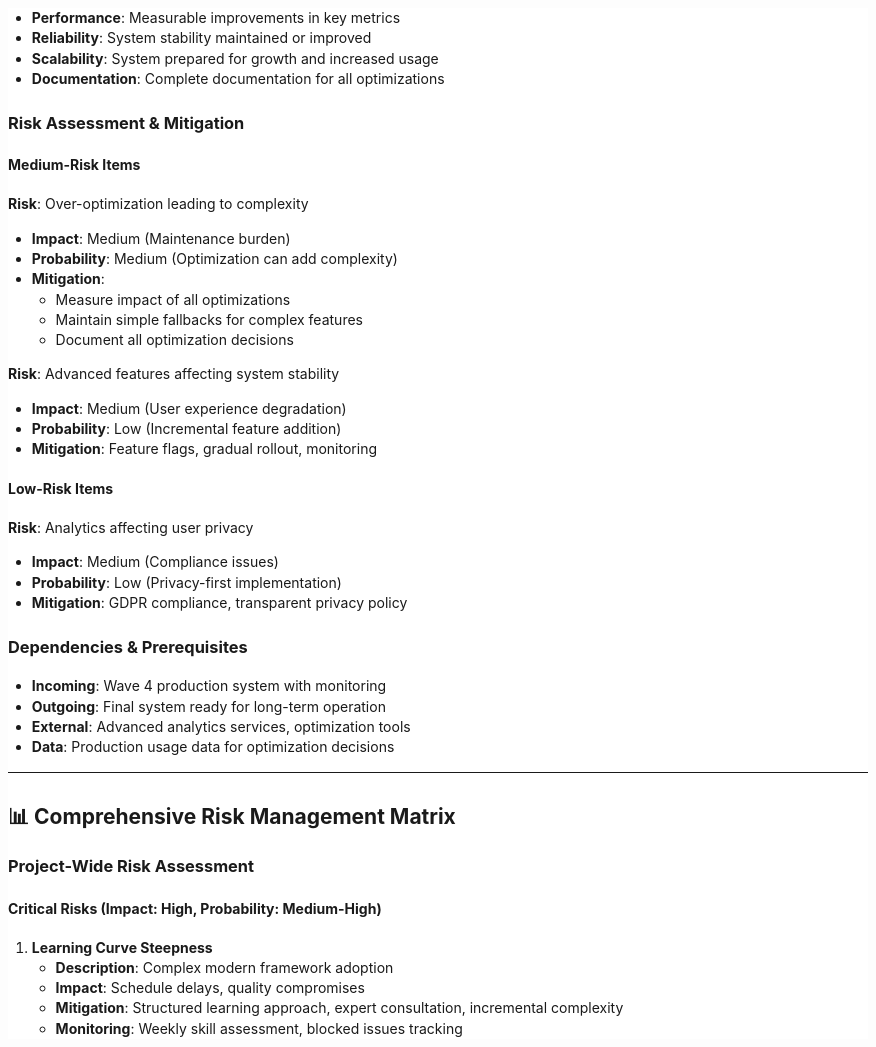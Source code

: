 - **Performance**: Measurable improvements in key metrics
- **Reliability**: System stability maintained or improved
- **Scalability**: System prepared for growth and increased usage
- **Documentation**: Complete documentation for all optimizations

### **Risk Assessment & Mitigation**

#### **Medium-Risk Items**

**Risk**: Over-optimization leading to complexity

- **Impact**: Medium (Maintenance burden)
- **Probability**: Medium (Optimization can add complexity)
- **Mitigation**:
  - Measure impact of all optimizations
  - Maintain simple fallbacks for complex features
  - Document all optimization decisions

**Risk**: Advanced features affecting system stability

- **Impact**: Medium (User experience degradation)
- **Probability**: Low (Incremental feature addition)
- **Mitigation**: Feature flags, gradual rollout, monitoring

#### **Low-Risk Items**

**Risk**: Analytics affecting user privacy

- **Impact**: Medium (Compliance issues)
- **Probability**: Low (Privacy-first implementation)
- **Mitigation**: GDPR compliance, transparent privacy policy

### **Dependencies & Prerequisites**

- **Incoming**: Wave 4 production system with monitoring
- **Outgoing**: Final system ready for long-term operation
- **External**: Advanced analytics services, optimization tools
- **Data**: Production usage data for optimization decisions

---

## 📊 **Comprehensive Risk Management Matrix**

### **Project-Wide Risk Assessment**

#### **Critical Risks** (Impact: High, Probability: Medium-High)

1. **Learning Curve Steepness**
   - **Description**: Complex modern framework adoption
   - **Impact**: Schedule delays, quality compromises
   - **Mitigation**: Structured learning approach, expert consultation, incremental complexity
   - **Monitoring**: Weekly skill assessment, blocked issues tracking
